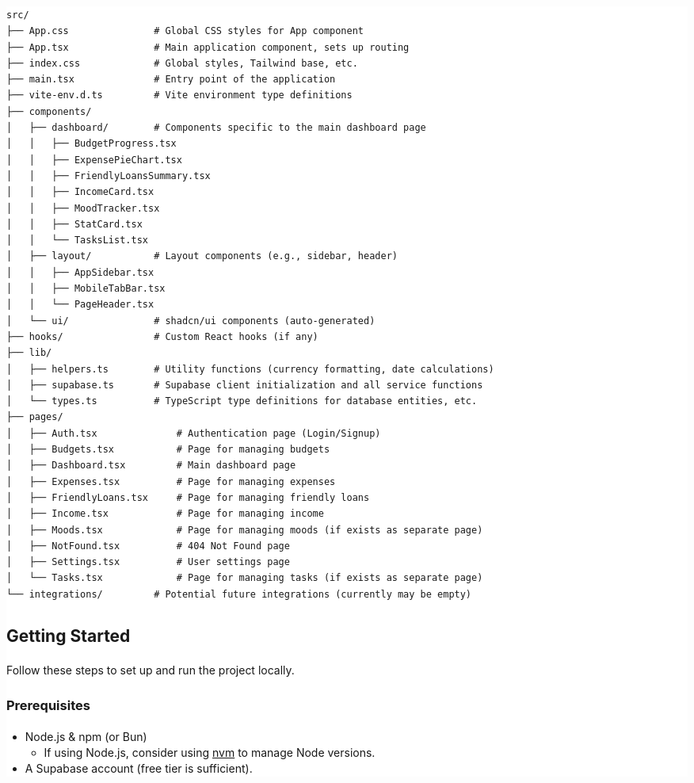 ```
src/
├── App.css               # Global CSS styles for App component
├── App.tsx               # Main application component, sets up routing
├── index.css             # Global styles, Tailwind base, etc.
├── main.tsx              # Entry point of the application
├── vite-env.d.ts         # Vite environment type definitions
├── components/
│   ├── dashboard/        # Components specific to the main dashboard page
│   │   ├── BudgetProgress.tsx
│   │   ├── ExpensePieChart.tsx
│   │   ├── FriendlyLoansSummary.tsx
│   │   ├── IncomeCard.tsx
│   │   ├── MoodTracker.tsx
│   │   ├── StatCard.tsx
│   │   └── TasksList.tsx
│   ├── layout/           # Layout components (e.g., sidebar, header)
│   │   ├── AppSidebar.tsx
│   │   ├── MobileTabBar.tsx
│   │   └── PageHeader.tsx
│   └── ui/               # shadcn/ui components (auto-generated)
├── hooks/                # Custom React hooks (if any)
├── lib/
│   ├── helpers.ts        # Utility functions (currency formatting, date calculations)
│   ├── supabase.ts       # Supabase client initialization and all service functions
│   └── types.ts          # TypeScript type definitions for database entities, etc.
├── pages/
│   ├── Auth.tsx              # Authentication page (Login/Signup)
│   ├── Budgets.tsx           # Page for managing budgets
│   ├── Dashboard.tsx         # Main dashboard page
│   ├── Expenses.tsx          # Page for managing expenses
│   ├── FriendlyLoans.tsx     # Page for managing friendly loans
│   ├── Income.tsx            # Page for managing income
│   ├── Moods.tsx             # Page for managing moods (if exists as separate page)
│   ├── NotFound.tsx          # 404 Not Found page
│   ├── Settings.tsx          # User settings page
│   └── Tasks.tsx             # Page for managing tasks (if exists as separate page)
└── integrations/         # Potential future integrations (currently may be empty)

```

## Getting Started

Follow these steps to set up and run the project locally.

### Prerequisites

*   Node.js & npm (or Bun)
    *   If using Node.js, consider using [nvm](https://github.com/nvm-sh/nvm#installing-and-updating) to manage Node versions.
*   A Supabase account (free tier is sufficient).
